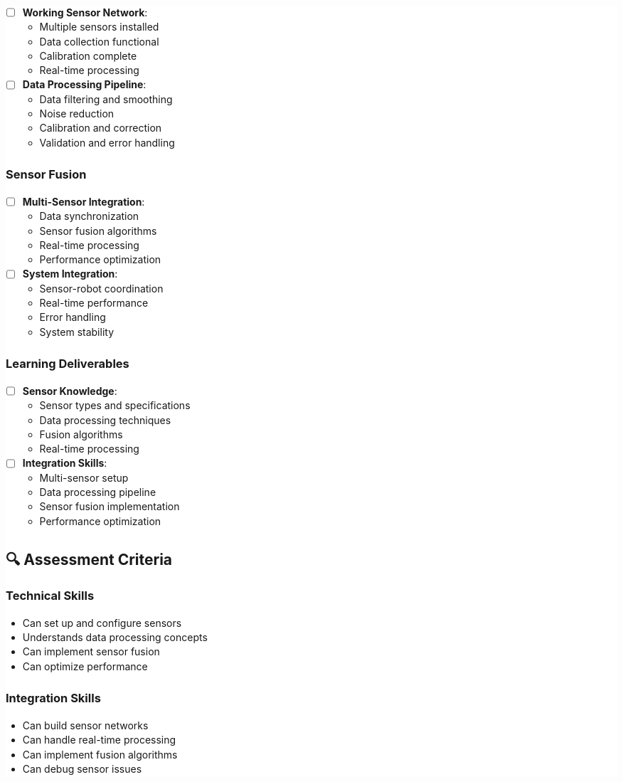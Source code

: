 - [ ] **Working Sensor Network**:
  - Multiple sensors installed
  - Data collection functional
  - Calibration complete
  - Real-time processing
- [ ] **Data Processing Pipeline**:
  - Data filtering and smoothing
  - Noise reduction
  - Calibration and correction
  - Validation and error handling

### **Sensor Fusion**

- [ ] **Multi-Sensor Integration**:
  - Data synchronization
  - Sensor fusion algorithms
  - Real-time processing
  - Performance optimization
- [ ] **System Integration**:
  - Sensor-robot coordination
  - Real-time performance
  - Error handling
  - System stability

### **Learning Deliverables**

- [ ] **Sensor Knowledge**:
  - Sensor types and specifications
  - Data processing techniques
  - Fusion algorithms
  - Real-time processing
- [ ] **Integration Skills**:
  - Multi-sensor setup
  - Data processing pipeline
  - Sensor fusion implementation
  - Performance optimization

## 🔍 Assessment Criteria

### **Technical Skills**

- Can set up and configure sensors
- Understands data processing concepts
- Can implement sensor fusion
- Can optimize performance

### **Integration Skills**

- Can build sensor networks
- Can handle real-time processing
- Can implement fusion algorithms
- Can debug sensor issues
